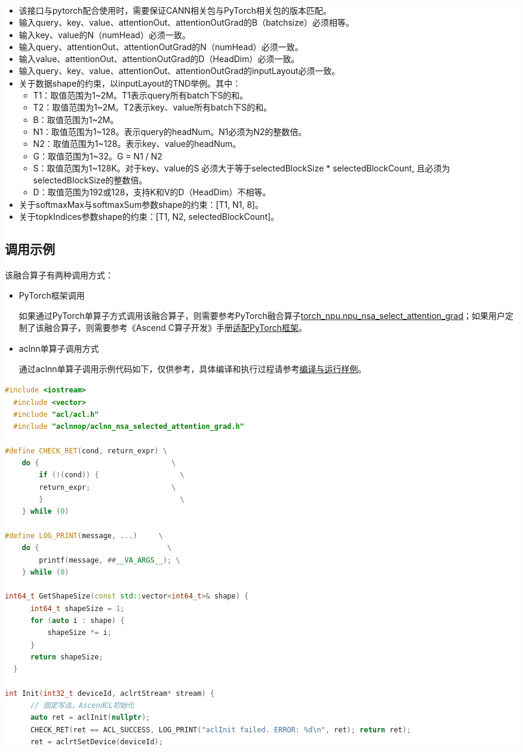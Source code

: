 - 该接口与pytorch配合使用时，需要保证CANN相关包与PyTorch相关包的版本匹配。
- 输入query、key、value、attentionOut、attentionOutGrad的B（batchsize）必须相等。
- 输入key、value的N（numHead）必须一致。
- 输入query、attentionOut、attentionOutGrad的N（numHead）必须一致。
- 输入value、attentionOut、attentionOutGrad的D（HeadDim）必须一致。
- 输入query、key、value、attentionOut、attentionOutGrad的inputLayout必须一致。
- 关于数据shape的约束，以inputLayout的TND举例。其中：
  - T1：取值范围为1\~2M。T1表示query所有batch下S的和。
  - T2：取值范围为1\~2M。T2表示key、value所有batch下S的和。
  - B：取值范围为1\~2M。
  - N1：取值范围为1\~128。表示query的headNum。N1必须为N2的整数倍。
  - N2：取值范围为1\~128。表示key、value的headNum。
  - G：取值范围为1\~32。G = N1 / N2
  - S：取值范围为1\~128K。对于key、value的S 必须大于等于selectedBlockSize * selectedBlockCount, 且必须为selectedBlockSize的整数倍。
  - D：取值范围为192或128，支持K和V的D（HeadDim）不相等。
- 关于softmaxMax与softmaxSum参数shape的约束：\[T1, N1, 8\]。
- 关于topkIndices参数shape的约束：[T1, N2, selectedBlockCount]。



## 调用示例

该融合算子有两种调用方式：

- PyTorch框架调用

  如果通过PyTorch单算子方式调用该融合算子，则需要参考PyTorch融合算子[torch_npu.npu_nsa_select_attention_grad](https://hiascend.com/document/redirect/PyTorchAPI)；如果用户定制了该融合算子，则需要参考《Ascend C算子开发》手册[适配PyTorch框架](https://hiascend.com/document/redirect/CannCommunityAscendCInvorkOnNetwork)。

- aclnn单算子调用方式

  通过aclnn单算子调用示例代码如下，仅供参考，具体编译和执行过程请参考[编译与运行样例](../../../docs/context/编译与运行样例.md)。

```c++
#include <iostream>
  #include <vector>
  #include "acl/acl.h"
  #include "aclnnop/aclnn_nsa_selected_attention_grad.h"
  
#define CHECK_RET(cond, return_expr) \
    do {                               \
        if (!(cond)) {                   \
        return_expr;                   \
        }                                \
    } while (0)
  
#define LOG_PRINT(message, ...)     \
    do {                              \
        printf(message, ##__VA_ARGS__); \
    } while (0)
  
int64_t GetShapeSize(const std::vector<int64_t>& shape) {
      int64_t shapeSize = 1;
      for (auto i : shape) {
          shapeSize *= i;
      }
      return shapeSize;
  }
  
int Init(int32_t deviceId, aclrtStream* stream) {
      // 固定写法，AscendCL初始化
      auto ret = aclInit(nullptr);
      CHECK_RET(ret == ACL_SUCCESS, LOG_PRINT("aclInit failed. ERROR: %d\n", ret); return ret);
      ret = aclrtSetDevice(deviceId);
```